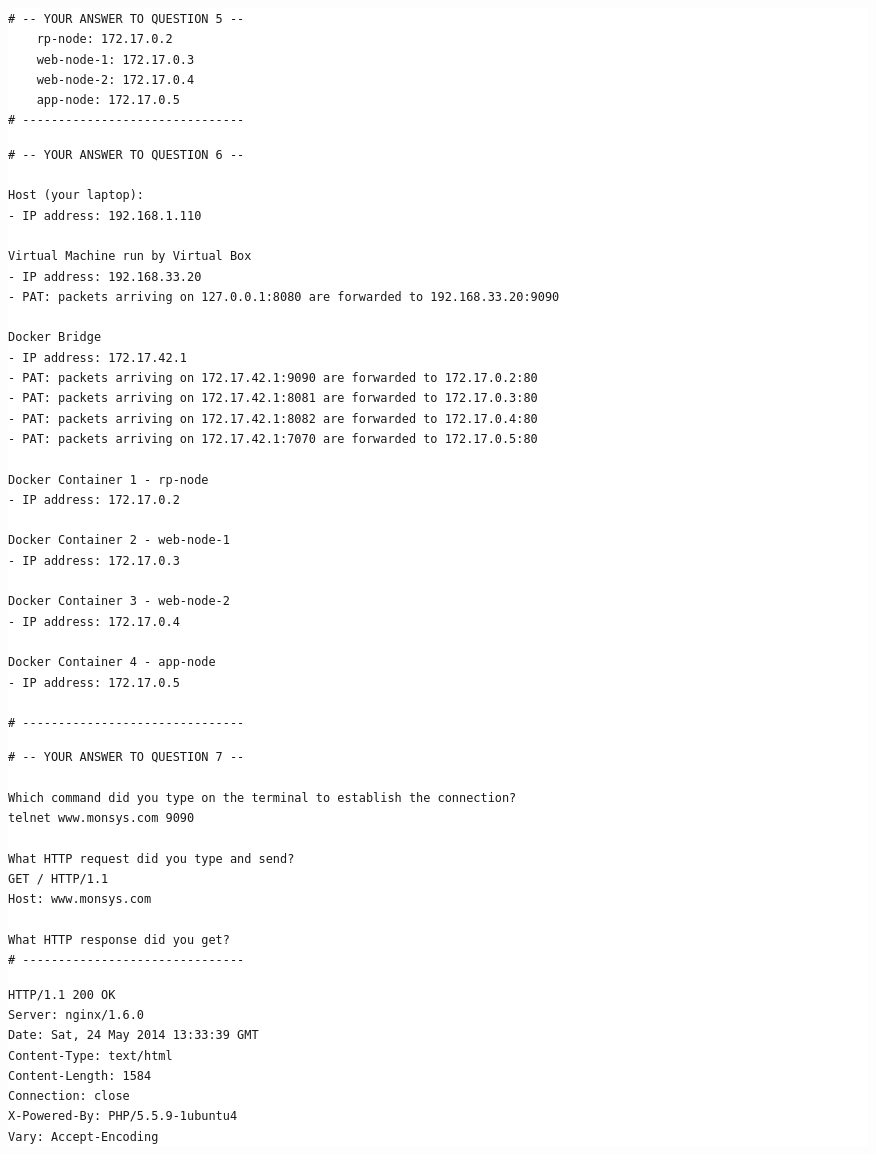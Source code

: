 ```
# -- YOUR ANSWER TO QUESTION 5 --
	rp-node: 172.17.0.2
	web-node-1: 172.17.0.3
	web-node-2: 172.17.0.4
	app-node: 172.17.0.5
# -------------------------------
```

```
# -- YOUR ANSWER TO QUESTION 6 --

Host (your laptop):
- IP address: 192.168.1.110

Virtual Machine run by Virtual Box
- IP address: 192.168.33.20
- PAT: packets arriving on 127.0.0.1:8080 are forwarded to 192.168.33.20:9090

Docker Bridge
- IP address: 172.17.42.1
- PAT: packets arriving on 172.17.42.1:9090 are forwarded to 172.17.0.2:80
- PAT: packets arriving on 172.17.42.1:8081 are forwarded to 172.17.0.3:80
- PAT: packets arriving on 172.17.42.1:8082 are forwarded to 172.17.0.4:80
- PAT: packets arriving on 172.17.42.1:7070 are forwarded to 172.17.0.5:80

Docker Container 1 - rp-node
- IP address: 172.17.0.2

Docker Container 2 - web-node-1
- IP address: 172.17.0.3

Docker Container 3 - web-node-2
- IP address: 172.17.0.4

Docker Container 4 - app-node
- IP address: 172.17.0.5

# -------------------------------
```

```
# -- YOUR ANSWER TO QUESTION 7 --

Which command did you type on the terminal to establish the connection?
telnet www.monsys.com 9090

What HTTP request did you type and send?
GET / HTTP/1.1
Host: www.monsys.com

What HTTP response did you get?
# -------------------------------
```
	HTTP/1.1 200 OK
	Server: nginx/1.6.0
	Date: Sat, 24 May 2014 13:33:39 GMT
	Content-Type: text/html
	Content-Length: 1584
	Connection: close
	X-Powered-By: PHP/5.5.9-1ubuntu4
	Vary: Accept-Encoding
	